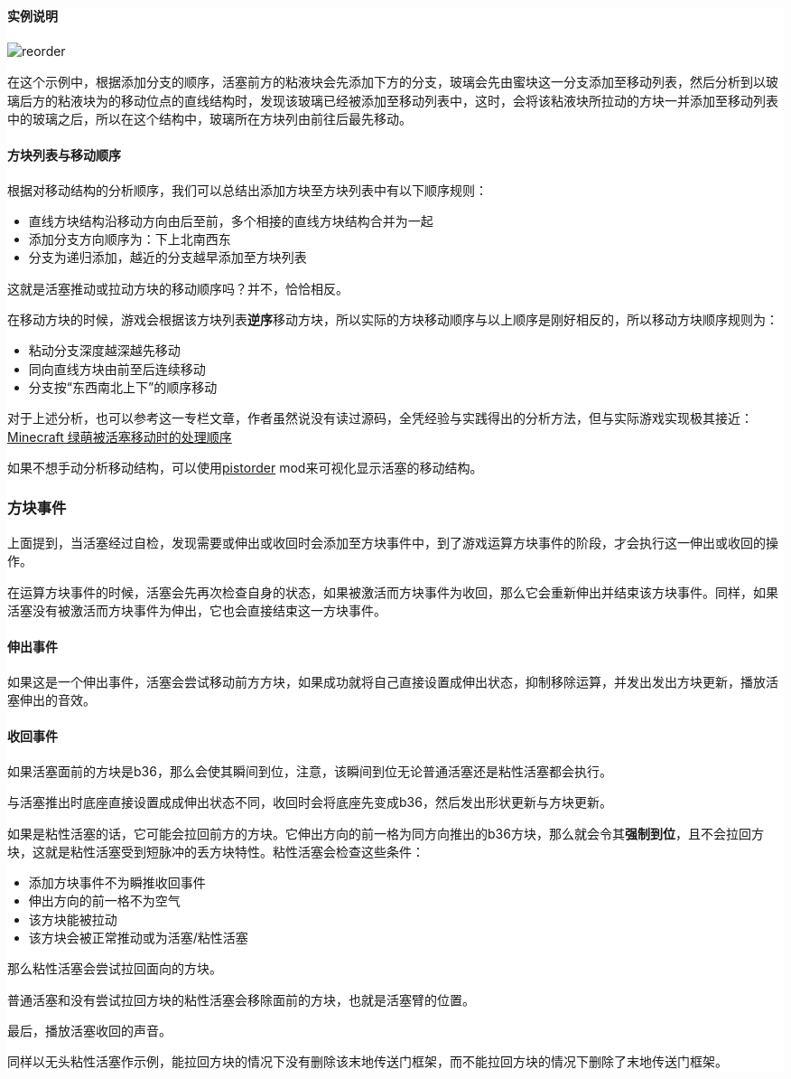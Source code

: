 #### 实例说明

![reorder](images/reorder.png)

在这个示例中，根据添加分支的顺序，活塞前方的粘液块会先添加下方的分支，玻璃会先由蜜块这一分支添加至移动列表，然后分析到以玻璃后方的粘液块为的移动位点的直线结构时，发现该玻璃已经被添加至移动列表中，这时，会将该粘液块所拉动的方块一并添加至移动列表中的玻璃之后，所以在这个结构中，玻璃所在方块列由前往后最先移动。

#### 方块列表与移动顺序

根据对移动结构的分析顺序，我们可以总结出添加方块至方块列表中有以下顺序规则：

- 直线方块结构沿移动方向由后至前，多个相接的直线方块结构合并为一起
- 添加分支方向顺序为：下上北南西东
- 分支为递归添加，越近的分支越早添加至方块列表

这就是活塞推动或拉动方块的移动顺序吗？并不，恰恰相反。

在移动方块的时候，游戏会根据该方块列表**逆序**移动方块，所以实际的方块移动顺序与以上顺序是刚好相反的，所以移动方块顺序规则为：

- 粘动分支深度越深越先移动
- 同向直线方块由前至后连续移动
- 分支按“东西南北上下”的顺序移动

对于上述分析，也可以参考这一专栏文章，作者虽然说没有读过源码，全凭经验与实践得出的分析方法，但与实际游戏实现极其接近：[Minecraft 绿萌被活塞移动时的处理顺序](https://www.bilibili.com/read/cv6669136)

如果不想手动分析移动结构，可以使用[pistorder](https://github.com/Fallen-Breath/pistorder) mod来可视化显示活塞的移动结构。

### 方块事件

上面提到，当活塞经过自检，发现需要或伸出或收回时会添加至方块事件中，到了游戏运算方块事件的阶段，才会执行这一伸出或收回的操作。

在运算方块事件的时候，活塞会先再次检查自身的状态，如果被激活而方块事件为收回，那么它会重新伸出并结束该方块事件。同样，如果活塞没有被激活而方块事件为伸出，它也会直接结束这一方块事件。

#### 伸出事件

如果这是一个伸出事件，活塞会尝试移动前方方块，如果成功就将自己直接设置成伸出状态，抑制移除运算，并发出发出方块更新，播放活塞伸出的音效。

#### 收回事件

如果活塞面前的方块是b36，那么会使其瞬间到位，注意，该瞬间到位无论普通活塞还是粘性活塞都会执行。

与活塞推出时底座直接设置成成伸出状态不同，收回时会将底座先变成b36，然后发出形状更新与方块更新。

如果是粘性活塞的话，它可能会拉回前方的方块。它伸出方向的前一格为同方向推出的b36方块，那么就会令其**强制到位**，且不会拉回方块，这就是粘性活塞受到短脉冲的丢方块特性。粘性活塞会检查这些条件：

- 添加方块事件不为瞬推收回事件
- 伸出方向的前一格不为空气
- 该方块能被拉动
- 该方块会被正常推动或为活塞/粘性活塞

那么粘性活塞会尝试拉回面向的方块。

普通活塞和没有尝试拉回方块的粘性活塞会移除面前的方块，也就是活塞臂的位置。

最后，播放活塞收回的声音。

同样以无头粘性活塞作示例，能拉回方块的情况下没有删除该末地传送门框架，而不能拉回方块的情况下删除了末地传送门框架。
